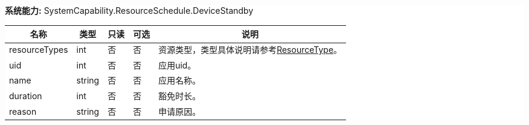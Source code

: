 **系统能力:** SystemCapability.ResourceSchedule.DeviceStandby


|名称   |类型   | 只读  | 可选   |说明   |
| ------------ | ------------ |------------ |------------| ------------ |
|resourceTypes   | int  | 否 | 否   |资源类型，类型具体说明请参考[ResourceType](#resourcetype)。   |
|uid   | int  | 否  | 否   |应用uid。   |
|name   |string   | 否 | 否    | 应用名称。  |
|duration   | int    | 否 | 否    | 豁免时长。 |
|reason   |string   | 否  | 否   |  申请原因。  |